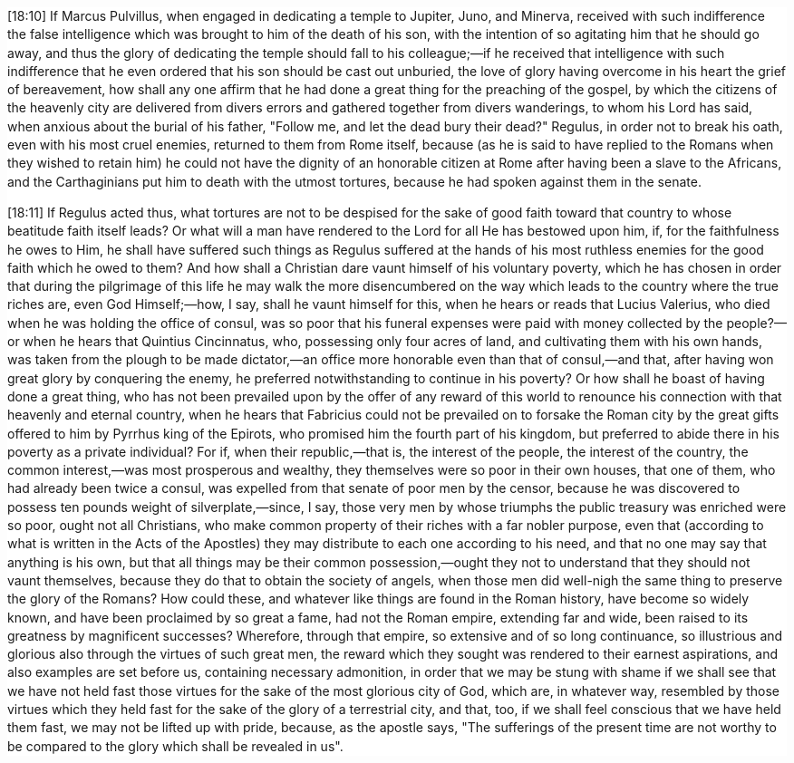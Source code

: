 [18:10] If Marcus Pulvillus, when engaged in dedicating a temple to Jupiter, Juno, and Minerva, received with such indifference the false intelligence which was brought to him of the death of his son, with the intention of so agitating him that he should go away, and thus the glory of dedicating the temple should fall to his colleague;—if he received that intelligence with such indifference that he even ordered that his son should be cast out unburied, the love of glory having overcome in his heart the grief of bereavement, how shall any one affirm that he had done a great thing for the preaching of the gospel, by which the citizens of the heavenly city are delivered from divers errors and gathered together from divers wanderings, to whom his Lord has said, when anxious about the burial of his father, "Follow me, and let the dead bury their dead?" Regulus, in order not to break his oath, even with his most cruel enemies, returned to them from Rome itself, because (as he is said to have replied to the Romans when they wished to retain him) he could not have the dignity of an honorable citizen at Rome after having been a slave to the Africans, and the Carthaginians put him to death with the utmost tortures, because he had spoken against them in the senate.

[18:11] If Regulus acted thus, what tortures are not to be despised for the sake of good faith toward that country to whose beatitude faith itself leads? Or what will a man have rendered to the Lord for all He has bestowed upon him, if, for the faithfulness he owes to Him, he shall have suffered such things as Regulus suffered at the hands of his most ruthless enemies for the good faith which he owed to them? And how shall a Christian dare vaunt himself of his voluntary poverty, which he has chosen in order that during the pilgrimage of this life he may walk the more disencumbered on the way which leads to the country where the true riches are, even God Himself;—how, I say, shall he vaunt himself for this, when he hears or reads that Lucius Valerius, who died when he was holding the office of consul, was so poor that his funeral expenses were paid with money collected by the people?—or when he hears that Quintius Cincinnatus, who, possessing only four acres of land, and cultivating them with his own hands, was taken from the plough to be made dictator,—an office more honorable even than that of consul,—and that, after having won great glory by conquering the enemy, he preferred notwithstanding to continue in his poverty? Or how shall he boast of having done a great thing, who has not been prevailed upon by the offer of any reward of this world to renounce his connection with that heavenly and eternal country, when he hears that Fabricius could not be prevailed on to forsake the Roman city by the great gifts offered to him by Pyrrhus king of the Epirots, who promised him the fourth part of his kingdom, but preferred to abide there in his poverty as a private individual? For if, when their republic,—that is, the interest of the people, the interest of the country, the common interest,—was most prosperous and wealthy, they themselves were so poor in their own houses, that one of them, who had already been twice a consul, was expelled from that senate of poor men by the censor, because he was discovered to possess ten pounds weight of silverplate,—since, I say, those very men by whose triumphs the public treasury was enriched were so poor, ought not all Christians, who make common property of their riches with a far nobler purpose, even that (according to what is written in the Acts of the Apostles) they may distribute to each one according to his need, and that no one may say that anything is his own, but that all things may be their common possession,—ought they not to understand that they should not vaunt themselves, because they do that to obtain the society of angels, when those men did well-nigh the same thing to preserve the glory of the Romans?  How could these, and whatever like things are found in the Roman history, have become so widely known, and have been proclaimed by so great a fame, had not the Roman empire, extending far and wide, been raised to its greatness by magnificent successes? Wherefore, through that empire, so extensive and of so long continuance, so illustrious and glorious also through the virtues of such great men, the reward which they sought was rendered to their earnest aspirations, and also examples are set before us, containing necessary admonition, in order that we may be  stung with shame if we shall see that we have not held fast those virtues for the sake of the most glorious city of God, which are, in whatever way, resembled by those virtues which they held fast for the sake of the glory of a terrestrial city, and that, too, if we shall feel conscious that we have held them fast, we may not be lifted up with pride, because, as the apostle says, "The sufferings of the present time are not worthy to be compared to the glory which shall be revealed in us".
